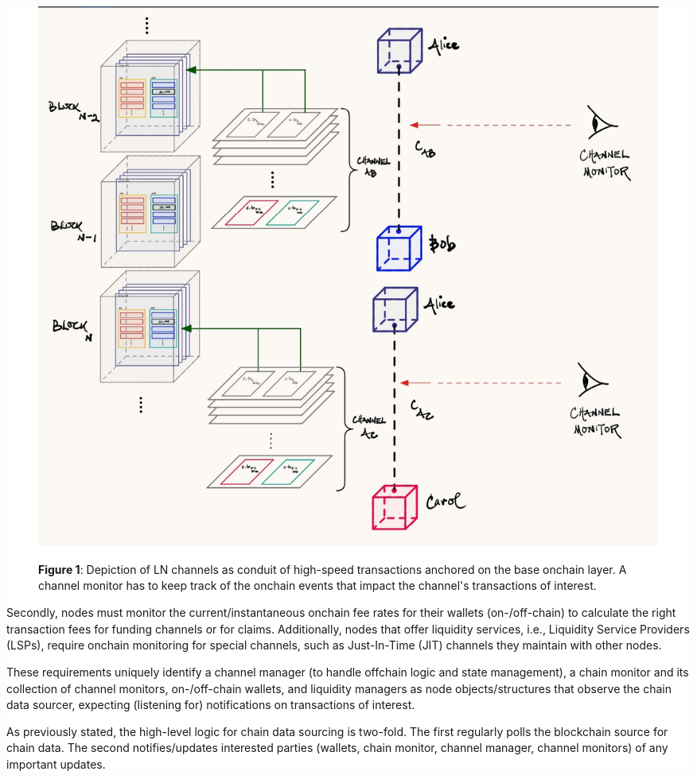 <figure><img src="obsidian.images/chain.sourcing/chain.sourcing.channel.monitors.jpg" alt=""><figcaption><p><strong>Figure 1</strong>: Depiction of LN channels as conduit of high-speed transactions anchored on the base onchain layer. A channel monitor has to keep track of the onchain events that impact the channel's transactions of interest.</p></figcaption></figure>

Secondly, nodes must monitor the current/instantaneous onchain fee rates for their wallets (on-/off-chain) to calculate the right transaction fees for funding channels or for claims. Additionally, nodes that offer liquidity services, i.e., Liquidity Service Providers (LSPs), require onchain monitoring for special channels, such as Just-In-Time (JIT) channels they maintain with other nodes.

These requirements uniquely identify a channel manager (to handle offchain logic and state management), a chain monitor and its collection of channel monitors, on-/off-chain wallets, and liquidity managers as node objects/structures that observe the chain data sourcer, expecting (listening for) notifications on transactions of interest.

As previously stated, the high-level logic for chain data sourcing is two-fold. The first regularly polls the blockchain source for chain data. The second notifies/updates interested parties (wallets, chain monitor, channel manager, channel monitors) of any important updates.
